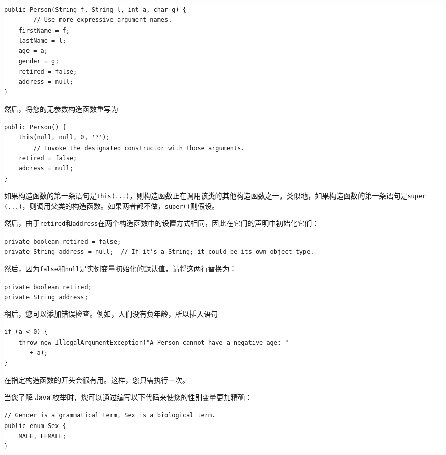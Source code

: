 ```
public Person(String f, String l, int a, char g) {
        // Use more expressive argument names.
    firstName = f;
    lastName = l;
    age = a;
    gender = g;
    retired = false;
    address = null;
} 
```

然后，将您的无参数构造函数重写为

```
public Person() {
    this(null, null, 0, '?');
        // Invoke the designated constructor with those arguments.
    retired = false;
    address = null;
} 
```

如果构造函数的第一条语句是`this(...)`，则构造函数正在调用该类的其他构造函数之一。类似地，如果构造函数的第一条语句是`super(...)`，则调用父类的构造函数。如果两者都不做，`super()`则假设。

然后，由于`retired`和`address`在两个构造函数中的设置方式相同，因此在它们的声明中初始化它们：

```
private boolean retired = false;
private String address = null;  // If it's a String; it could be its own object type. 
```

然后，因为`false`和`null`是实例变量初始化的默认值，请将这两行替换为：

```
private boolean retired;
private String address; 
```

稍后，您可以添加错误检查。例如，人们没有负年龄，所以插入语句

```
if (a < 0) {
    throw new IllegalArgumentException("A Person cannot have a negative age: "
       + a);
} 
```

在指定构造函数的开头会很有用。这样，您只需执行一次。

当您了解 Java 枚举时，您可以通过编写以下代码来使您的性别变量更加精确：

```
// Gender is a grammatical term, Sex is a biological term.
public enum Sex {
    MALE, FEMALE;
} 
```
